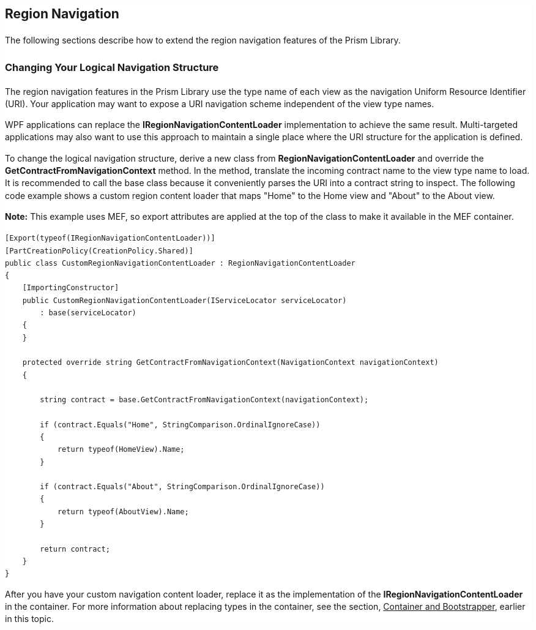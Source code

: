 ## Region Navigation

The following sections describe how to extend the region navigation features of the Prism Library.

### Changing Your Logical Navigation Structure

The region navigation features in the Prism Library use the type name of each view as the navigation Uniform Resource Identifier (URI). Your application may want to expose a URI navigation scheme independent of the view type names.

WPF applications can replace the **IRegionNavigationContentLoader** implementation to achieve the same result. Multi-targeted applications may also want to use this approach to maintain a single place where the URI structure for the application is defined.

To change the logical navigation structure, derive a new class from **RegionNavigationContentLoader** and override the **GetContractFromNavigationContext** method. In the method, translate the incoming contract name to the view type name to load. It is recommended to call the base class because it conveniently parses the URI into a contract string to inspect. The following code example shows a custom region content loader that maps "Home" to the Home view and "About" to the About view.

**Note:** This example uses MEF, so export attributes are applied at the top of the class to make it available in the MEF container.

    [Export(typeof(IRegionNavigationContentLoader))]
    [PartCreationPolicy(CreationPolicy.Shared)]
    public class CustomRegionNavigationContentLoader : RegionNavigationContentLoader
    {
        [ImportingConstructor]
        public CustomRegionNavigationContentLoader(IServiceLocator serviceLocator)
            : base(serviceLocator)
        {
        }

        protected override string GetContractFromNavigationContext(NavigationContext navigationContext)
        {
    
            string contract = base.GetContractFromNavigationContext(navigationContext);
        
            if (contract.Equals("Home", StringComparison.OrdinalIgnoreCase))
            {
                return typeof(HomeView).Name;
            }
    
            if (contract.Equals("About", StringComparison.OrdinalIgnoreCase))
            {
                return typeof(AboutView).Name;
            }
        
            return contract;
        }
    }

After you have your custom navigation content loader, replace it as the implementation of the **IRegionNavigationContentLoader** in the container. For more information about replacing types in the container, see the section, [Container and Bootstrapper](#container-and-bootstrapper), earlier in this topic.
